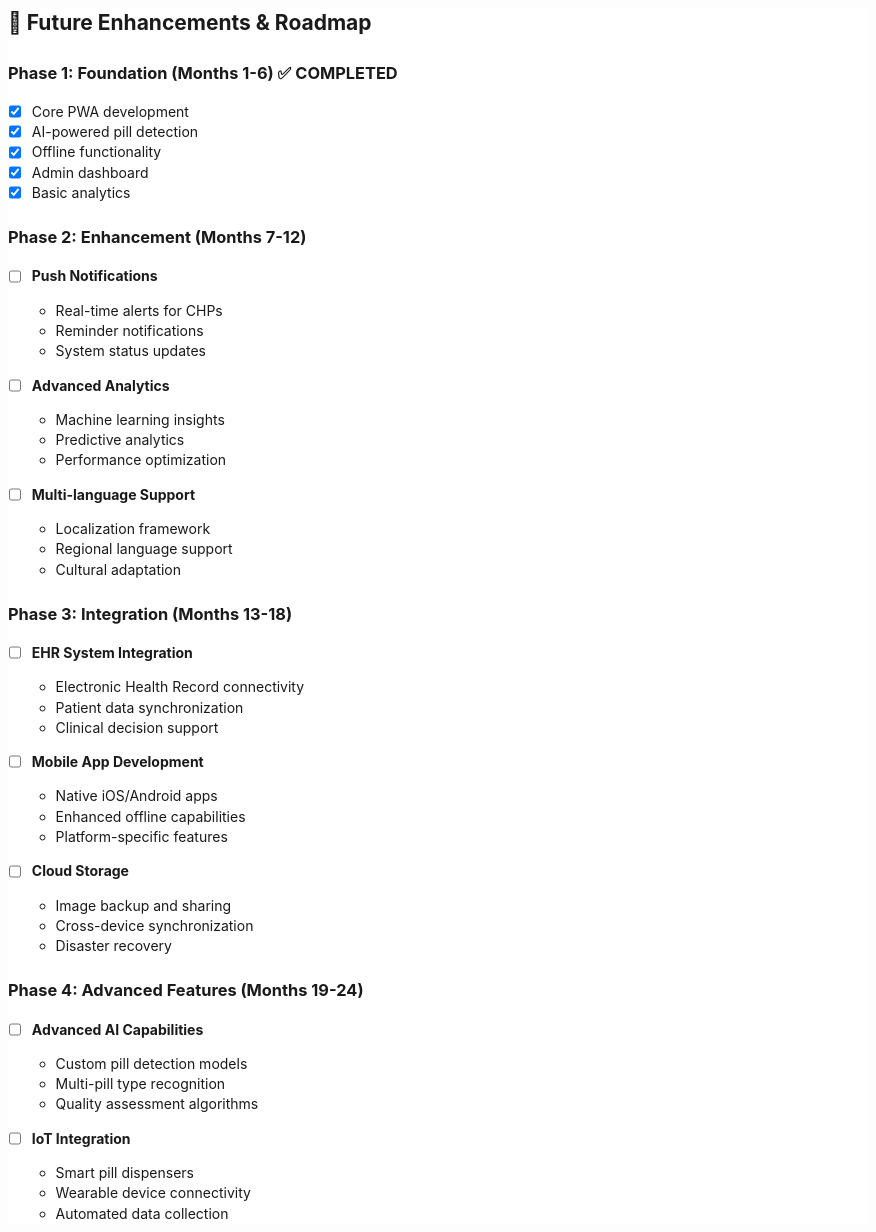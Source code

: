 
## 🚀 Future Enhancements & Roadmap

### Phase 1: Foundation (Months 1-6) ✅ COMPLETED
- [x] Core PWA development
- [x] AI-powered pill detection
- [x] Offline functionality
- [x] Admin dashboard
- [x] Basic analytics

### Phase 2: Enhancement (Months 7-12)
- [ ] **Push Notifications**
  - Real-time alerts for CHPs
  - Reminder notifications
  - System status updates

- [ ] **Advanced Analytics**
  - Machine learning insights
  - Predictive analytics
  - Performance optimization

- [ ] **Multi-language Support**
  - Localization framework
  - Regional language support
  - Cultural adaptation

### Phase 3: Integration (Months 13-18)
- [ ] **EHR System Integration**
  - Electronic Health Record connectivity
  - Patient data synchronization
  - Clinical decision support

- [ ] **Mobile App Development**
  - Native iOS/Android apps
  - Enhanced offline capabilities
  - Platform-specific features

- [ ] **Cloud Storage**
  - Image backup and sharing
  - Cross-device synchronization
  - Disaster recovery

### Phase 4: Advanced Features (Months 19-24)
- [ ] **Advanced AI Capabilities**
  - Custom pill detection models
  - Multi-pill type recognition
  - Quality assessment algorithms

- [ ] **IoT Integration**
  - Smart pill dispensers
  - Wearable device connectivity
  - Automated data collection
